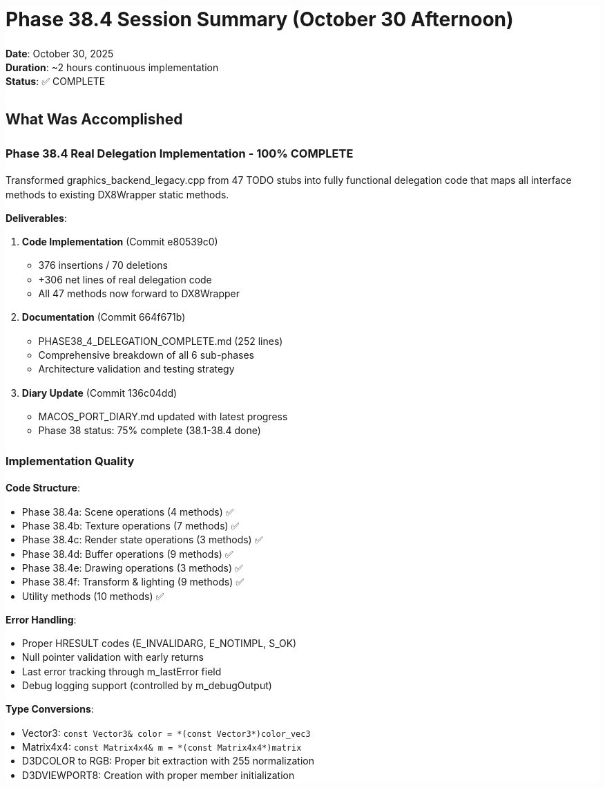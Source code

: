 # Phase 38.4 Session Summary (October 30 Afternoon)

**Date**: October 30, 2025  
**Duration**: ~2 hours continuous implementation  
**Status**: ✅ COMPLETE  

## What Was Accomplished

### Phase 38.4 Real Delegation Implementation - 100% COMPLETE

Transformed graphics_backend_legacy.cpp from 47 TODO stubs into fully functional delegation code that maps all interface methods to existing DX8Wrapper static methods.

**Deliverables**:
1. **Code Implementation** (Commit e80539c0)
   - 376 insertions / 70 deletions
   - +306 net lines of real delegation code
   - All 47 methods now forward to DX8Wrapper

2. **Documentation** (Commit 664f671b)
   - PHASE38_4_DELEGATION_COMPLETE.md (252 lines)
   - Comprehensive breakdown of all 6 sub-phases
   - Architecture validation and testing strategy

3. **Diary Update** (Commit 136c04dd)
   - MACOS_PORT_DIARY.md updated with latest progress
   - Phase 38 status: 75% complete (38.1-38.4 done)

### Implementation Quality

**Code Structure**:
- Phase 38.4a: Scene operations (4 methods) ✅
- Phase 38.4b: Texture operations (7 methods) ✅
- Phase 38.4c: Render state operations (3 methods) ✅
- Phase 38.4d: Buffer operations (9 methods) ✅
- Phase 38.4e: Drawing operations (3 methods) ✅
- Phase 38.4f: Transform & lighting (9 methods) ✅
- Utility methods (10 methods) ✅

**Error Handling**:
- Proper HRESULT codes (E_INVALIDARG, E_NOTIMPL, S_OK)
- Null pointer validation with early returns
- Last error tracking through m_lastError field
- Debug logging support (controlled by m_debugOutput)

**Type Conversions**:
- Vector3: `const Vector3& color = *(const Vector3*)color_vec3`
- Matrix4x4: `const Matrix4x4& m = *(const Matrix4x4*)matrix`
- D3DCOLOR to RGB: Proper bit extraction with 255 normalization
- D3DVIEWPORT8: Creation with proper member initialization
